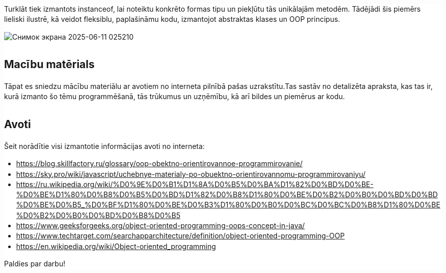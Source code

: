 Turklāt tiek izmantots instanceof, lai noteiktu konkrēto formas tipu un piekļūtu tās unikālajām metodēm. Tādējādi šis piemērs lieliski ilustrē, kā veidot fleksiblu, paplašināmu kodu, izmantojot abstraktas klases un OOP principus.

![Снимок экрана 2025-06-11 025210](https://github.com/user-attachments/assets/a0fa2c4b-e847-4eed-822a-12c0f3a01875)

## Macību matērials
Tāpat es sniedzu mācību materiālu ar avotiem no interneta pilnībā pašas uzrakstītu.Tas sastāv no detalizēta apraksta, kas tas ir, kurā izmanto šo tēmu programmēšanā, tās trūkumus un uzņēmību, kā arī bildes un piemērus ar kodu.

## Avoti
Šeit norādītie visi izmantotie informācijas avoti no interneta:
- https://blog.skillfactory.ru/glossary/oop-obektno-orientirovannoe-programmirovanie/
- https://sky.pro/wiki/javascript/uchebnye-materialy-po-obuektno-orientirovannomu-programmirovaniyu/
- https://ru.wikipedia.org/wiki/%D0%9E%D0%B1%D1%8A%D0%B5%D0%BA%D1%82%D0%BD%D0%BE-%D0%BE%D1%80%D0%B8%D0%B5%D0%BD%D1%82%D0%B8%D1%80%D0%BE%D0%B2%D0%B0%D0%BD%D0%BD%D0%BE%D0%B5_%D0%BF%D1%80%D0%BE%D0%B3%D1%80%D0%B0%D0%BC%D0%BC%D0%B8%D1%80%D0%BE%D0%B2%D0%B0%D0%BD%D0%B8%D0%B5
- https://www.geeksforgeeks.org/object-oriented-programming-oops-concept-in-java/
- https://www.techtarget.com/searchapparchitecture/definition/object-oriented-programming-OOP
- https://en.wikipedia.org/wiki/Object-oriented_programming

Paldies par darbu!
